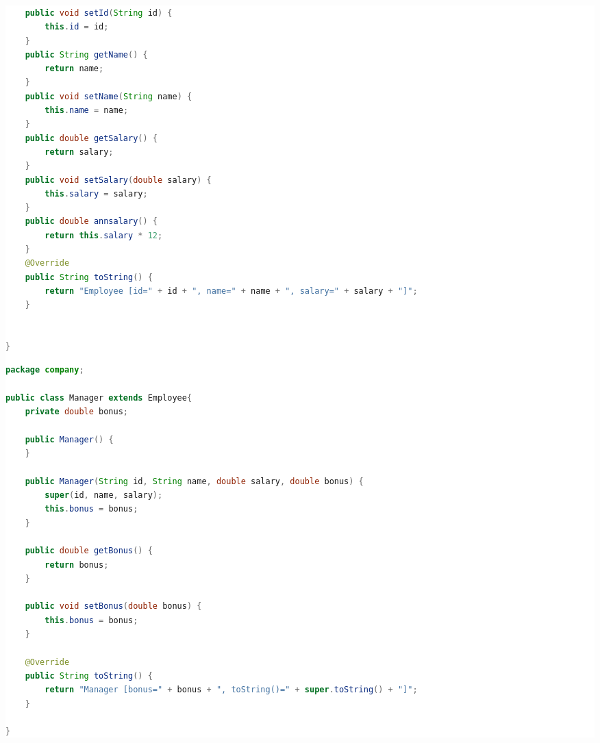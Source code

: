 ```java
	public void setId(String id) {
		this.id = id;
	}
	public String getName() {
		return name;
	}
	public void setName(String name) {
		this.name = name;
	}
	public double getSalary() {
		return salary;
	}
	public void setSalary(double salary) {
		this.salary = salary;
	}
	public double annsalary() {
		return this.salary * 12;
	}
	@Override
	public String toString() {
		return "Employee [id=" + id + ", name=" + name + ", salary=" + salary + "]";
	}

	
}
```

```java
package company;

public class Manager extends Employee{
	private double bonus;

	public Manager() {
	}

	public Manager(String id, String name, double salary, double bonus) {
		super(id, name, salary);
		this.bonus = bonus;
	}

	public double getBonus() {
		return bonus;
	}

	public void setBonus(double bonus) {
		this.bonus = bonus;
	}

	@Override
	public String toString() {
		return "Manager [bonus=" + bonus + ", toString()=" + super.toString() + "]";
	}
	
}

```
